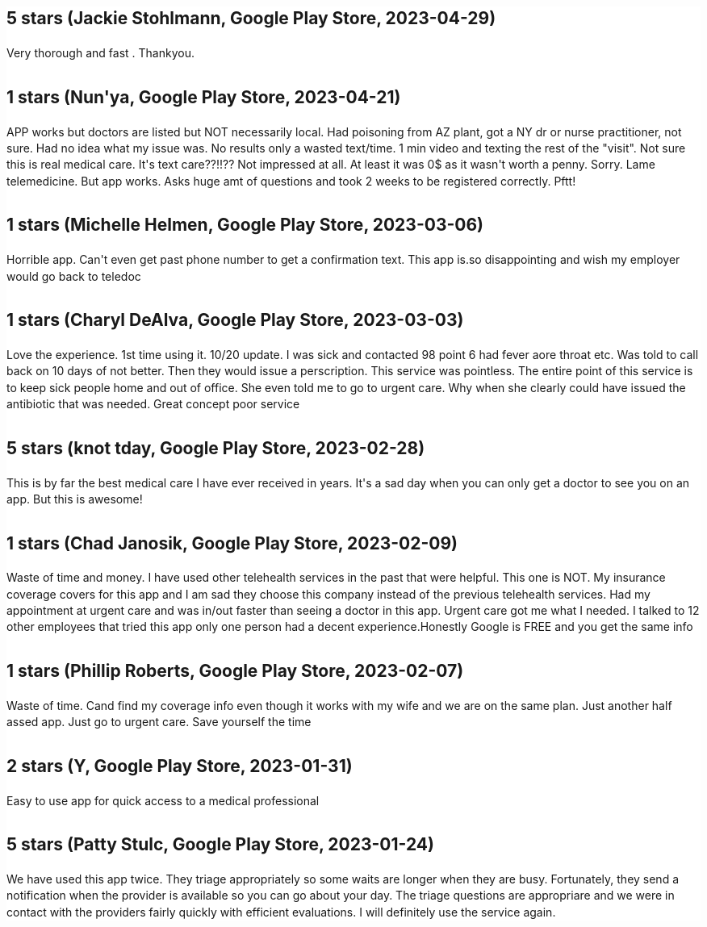 ## 5 stars (Jackie Stohlmann, Google Play Store, 2023-04-29)
Very thorough and fast . Thankyou.

## 1 stars (Nun'ya, Google Play Store, 2023-04-21)
APP works but doctors are listed but NOT necessarily local. Had poisoning from AZ plant, got a NY dr or nurse practitioner, not sure. Had no idea what my issue was. No results only a wasted text/time. 1 min video and texting the rest of the "visit". Not sure this is real medical care. It's text care??!!?? Not impressed at all. At least it was 0$ as it wasn't worth a penny. Sorry. Lame telemedicine. But app works. Asks huge amt of questions and took 2 weeks to be registered correctly. Pftt!

## 1 stars (Michelle Helmen, Google Play Store, 2023-03-06)
Horrible app. Can't even get past phone number to get a confirmation text. This app is.so disappointing and wish my employer would go back to teledoc

## 1 stars (Charyl DeAlva, Google Play Store, 2023-03-03)
Love the experience. 1st time using it. 10/20 update. I was sick and contacted 98 point 6 had fever aore throat etc. Was told to call back on 10 days of not better. Then they would issue a perscription. This service was pointless. The entire point of this service is to keep sick people home and out of office. She even told me to go to urgent care. Why when she clearly could have issued the antibiotic that was needed. Great concept poor service

## 5 stars (knot tday, Google Play Store, 2023-02-28)
This is by far the best medical care I have ever received in years. It's a sad day when you can only get a doctor to see you on an app. But this is awesome!

## 1 stars (Chad Janosik, Google Play Store, 2023-02-09)
Waste of time and money. I have used other telehealth services in the past that were helpful. This one is NOT. My insurance coverage covers for this app and I am sad they choose this company instead of the previous telehealth services. Had my appointment at urgent care and was in/out faster than seeing a doctor in this app. Urgent care got me what I needed. I talked to 12 other employees that tried this app only one person had a decent experience.Honestly Google is FREE and you get the same info

## 1 stars (Phillip Roberts, Google Play Store, 2023-02-07)
Waste of time. Cand find my coverage info even though it works with my wife and we are on the same plan. Just another half assed app. Just go to urgent care. Save yourself the time

## 2 stars (Y, Google Play Store, 2023-01-31)
Easy to use app for quick access to a medical professional

## 5 stars (Patty Stulc, Google Play Store, 2023-01-24)
We have used this app twice. They triage appropriately so some waits are longer when they are busy. Fortunately, they send a notification when the provider is available so you can go about your day. The triage questions are appropriare and we were in contact with the providers fairly quickly with efficient evaluations. I will definitely use the service again.
